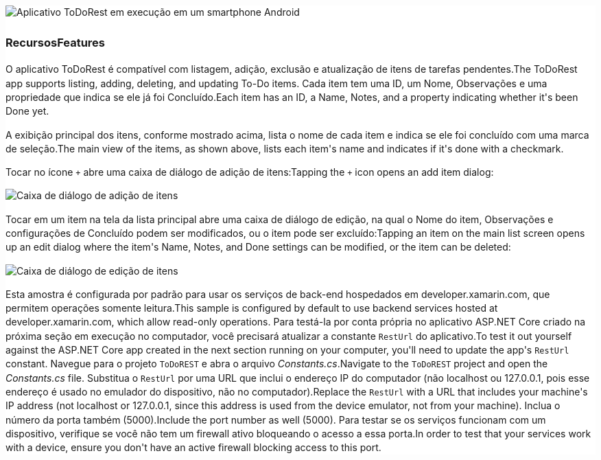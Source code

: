![Aplicativo ToDoRest em execução em um smartphone Android](native-mobile-backend/_static/todo-android.png)

### <a name="features"></a><span data-ttu-id="57309-113">Recursos</span><span class="sxs-lookup"><span data-stu-id="57309-113">Features</span></span>

<span data-ttu-id="57309-114">O aplicativo ToDoRest é compatível com listagem, adição, exclusão e atualização de itens de tarefas pendentes.</span><span class="sxs-lookup"><span data-stu-id="57309-114">The ToDoRest app supports listing, adding, deleting, and updating To-Do items.</span></span> <span data-ttu-id="57309-115">Cada item tem uma ID, um Nome, Observações e uma propriedade que indica se ele já foi Concluído.</span><span class="sxs-lookup"><span data-stu-id="57309-115">Each item has an ID, a Name, Notes, and a property indicating whether it's been Done yet.</span></span>

<span data-ttu-id="57309-116">A exibição principal dos itens, conforme mostrado acima, lista o nome de cada item e indica se ele foi concluído com uma marca de seleção.</span><span class="sxs-lookup"><span data-stu-id="57309-116">The main view of the items, as shown above, lists each item's name and indicates if it's done with a checkmark.</span></span>

<span data-ttu-id="57309-117">Tocar no ícone `+` abre uma caixa de diálogo de adição de itens:</span><span class="sxs-lookup"><span data-stu-id="57309-117">Tapping the `+` icon opens an add item dialog:</span></span>

![Caixa de diálogo de adição de itens](native-mobile-backend/_static/todo-android-new-item.png)

<span data-ttu-id="57309-119">Tocar em um item na tela da lista principal abre uma caixa de diálogo de edição, na qual o Nome do item, Observações e configurações de Concluído podem ser modificados, ou o item pode ser excluído:</span><span class="sxs-lookup"><span data-stu-id="57309-119">Tapping an item on the main list screen opens up an edit dialog where the item's Name, Notes, and Done settings can be modified, or the item can be deleted:</span></span>

![Caixa de diálogo de edição de itens](native-mobile-backend/_static/todo-android-edit-item.png)

<span data-ttu-id="57309-121">Esta amostra é configurada por padrão para usar os serviços de back-end hospedados em developer.xamarin.com, que permitem operações somente leitura.</span><span class="sxs-lookup"><span data-stu-id="57309-121">This sample is configured by default to use backend services hosted at developer.xamarin.com, which allow read-only operations.</span></span> <span data-ttu-id="57309-122">Para testá-la por conta própria no aplicativo ASP.NET Core criado na próxima seção em execução no computador, você precisará atualizar a constante `RestUrl` do aplicativo.</span><span class="sxs-lookup"><span data-stu-id="57309-122">To test it out yourself against the ASP.NET Core app created in the next section running on your computer, you'll need to update the app's `RestUrl` constant.</span></span> <span data-ttu-id="57309-123">Navegue para o projeto `ToDoREST` e abra o arquivo *Constants.cs*.</span><span class="sxs-lookup"><span data-stu-id="57309-123">Navigate to the `ToDoREST` project and open the *Constants.cs* file.</span></span> <span data-ttu-id="57309-124">Substitua o `RestUrl` por uma URL que inclui o endereço IP do computador (não localhost ou 127.0.0.1, pois esse endereço é usado no emulador do dispositivo, não no computador).</span><span class="sxs-lookup"><span data-stu-id="57309-124">Replace the `RestUrl` with a URL that includes your machine's IP address (not localhost or 127.0.0.1, since this address is used from the device emulator, not from your machine).</span></span> <span data-ttu-id="57309-125">Inclua o número da porta também (5000).</span><span class="sxs-lookup"><span data-stu-id="57309-125">Include the port number as well (5000).</span></span> <span data-ttu-id="57309-126">Para testar se os serviços funcionam com um dispositivo, verifique se você não tem um firewall ativo bloqueando o acesso a essa porta.</span><span class="sxs-lookup"><span data-stu-id="57309-126">In order to test that your services work with a device, ensure you don't have an active firewall blocking access to this port.</span></span>
